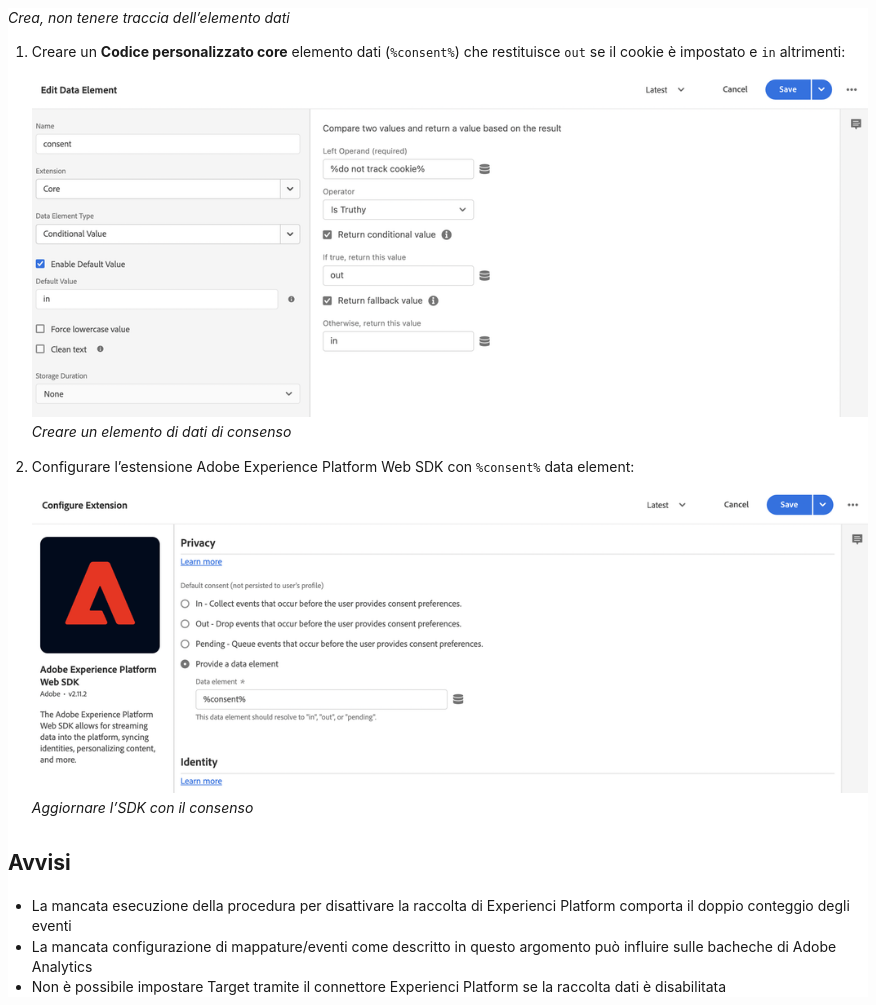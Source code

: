    _Crea, non tenere traccia dell’elemento dati_

1. Creare un **Codice personalizzato core** elemento dati (`%consent%`) che restituisce `out` se il cookie è impostato e `in` altrimenti:

   ![Creare un elemento di dati di consenso](assets/element-consent-dnt-cookie.png)
   _Creare un elemento di dati di consenso_

1. Configurare l’estensione Adobe Experience Platform Web SDK con `%consent%` data element:

   ![Aggiornare l’SDK con il consenso](assets/config-sdk-consent.png)
   _Aggiornare l’SDK con il consenso_

## Avvisi

- La mancata esecuzione della procedura per disattivare la raccolta di Experienci Platform comporta il doppio conteggio degli eventi
- La mancata configurazione di mappature/eventi come descritto in questo argomento può influire sulle bacheche di Adobe Analytics
- Non è possibile impostare Target tramite il connettore Experienci Platform se la raccolta dati è disabilitata
